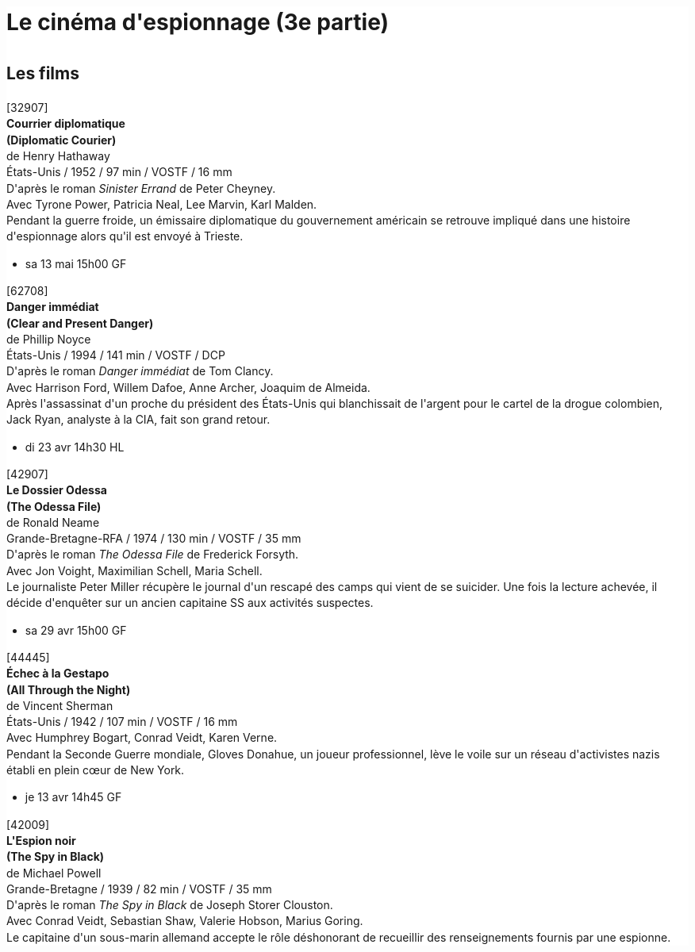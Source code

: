# Le cinéma d'espionnage (3e partie)

## Les films

[32907]  
**Courrier diplomatique**  
**(Diplomatic Courier)**  
de Henry Hathaway  
États-Unis / 1952 / 97 min / VOSTF / 16 mm  
D'après le roman _Sinister Errand_ de Peter Cheyney.  
Avec Tyrone Power, Patricia Neal, Lee Marvin, Karl Malden.  
Pendant la guerre froide, un émissaire diplomatique du gouvernement américain se retrouve impliqué dans une histoire d'espionnage alors qu'il est envoyé à Trieste.

- sa 13 mai 15h00 GF

[62708]  
**Danger immédiat**  
**(Clear and Present Danger)**  
de Phillip Noyce  
États-Unis / 1994 / 141 min / VOSTF / DCP  
D'après le roman _Danger immédiat_ de Tom Clancy.  
Avec Harrison Ford, Willem Dafoe, Anne Archer, Joaquim de Almeida.  
Après l'assassinat d'un proche du président des États-Unis qui blanchissait de l'argent pour le cartel de la drogue colombien, Jack Ryan, analyste à la CIA, fait son grand retour.

- di 23 avr 14h30 HL

[42907]  
**Le Dossier Odessa**  
**(The Odessa File)**  
de Ronald Neame  
Grande-Bretagne-RFA / 1974 / 130 min / VOSTF / 35 mm  
D'après le roman _The Odessa File_ de Frederick Forsyth.  
Avec Jon Voight, Maximilian Schell, Maria Schell.  
Le journaliste Peter Miller récupère le journal d'un rescapé des camps qui vient de se suicider. Une fois la lecture achevée, il décide d'enquêter sur un ancien capitaine SS aux activités suspectes.

- sa 29 avr 15h00 GF

[44445]  
**Échec à la Gestapo**  
**(All Through the Night)**  
de Vincent Sherman  
États-Unis / 1942 / 107 min / VOSTF / 16 mm  
Avec Humphrey Bogart, Conrad Veidt, Karen Verne.  
Pendant la Seconde Guerre mondiale, Gloves Donahue, un joueur professionnel, lève le voile sur un réseau d'activistes nazis établi en plein cœur de New York.

- je 13 avr 14h45 GF

[42009]  
**L'Espion noir**  
**(The Spy in Black)**  
de Michael Powell  
Grande-Bretagne / 1939 / 82 min / VOSTF / 35 mm  
D'après le roman _The Spy in Black_ de Joseph Storer Clouston.  
Avec Conrad Veidt, Sebastian Shaw, Valerie Hobson, Marius Goring.  
Le capitaine d'un sous-marin allemand accepte le rôle déshonorant de recueillir des renseignements fournis par une espionne.
